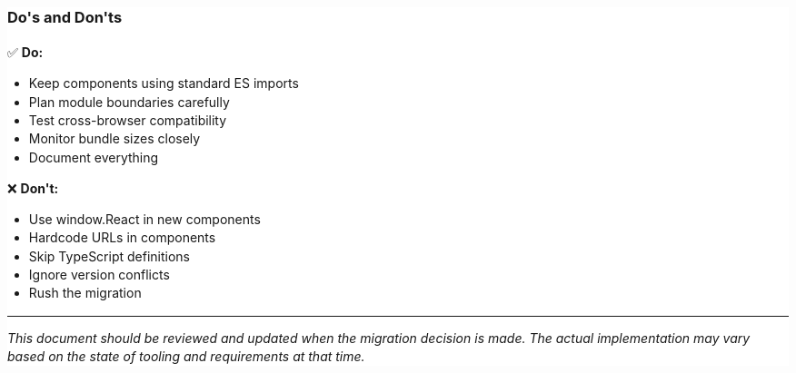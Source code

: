 ### Do's and Don'ts
✅ **Do:**
- Keep components using standard ES imports
- Plan module boundaries carefully
- Test cross-browser compatibility
- Monitor bundle sizes closely
- Document everything

❌ **Don't:**
- Use window.React in new components
- Hardcode URLs in components
- Skip TypeScript definitions
- Ignore version conflicts
- Rush the migration

---

*This document should be reviewed and updated when the migration decision is made. The actual implementation may vary based on the state of tooling and requirements at that time.*